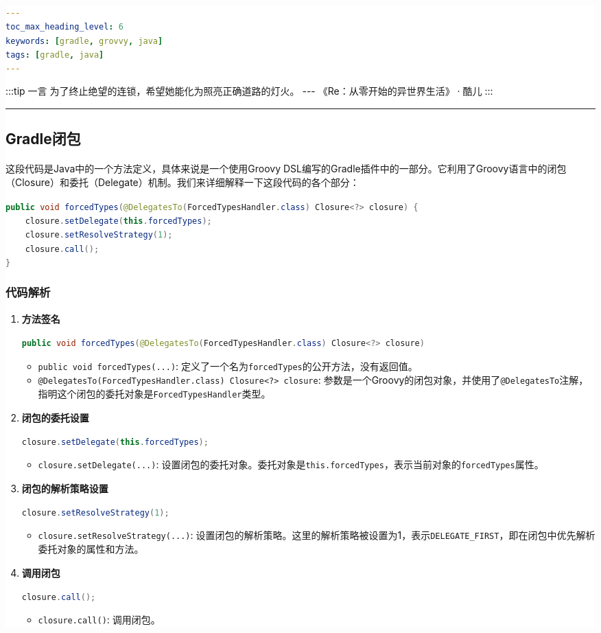 ```yaml
---
toc_max_heading_level: 6
keywords: [gradle, grovvy, java]
tags: [gradle, java]
---
```



:::tip 一言
为了终止绝望的连锁，希望她能化为照亮正确道路的灯火。 --- 《Re：从零开始的异世界生活》 · 酷儿
:::

---

## Gradle闭包

这段代码是Java中的一个方法定义，具体来说是一个使用Groovy DSL编写的Gradle插件中的一部分。它利用了Groovy语言中的闭包（Closure）和委托（Delegate）机制。我们来详细解释一下这段代码的各个部分：

```java
public void forcedTypes(@DelegatesTo(ForcedTypesHandler.class) Closure<?> closure) {
    closure.setDelegate(this.forcedTypes);
    closure.setResolveStrategy(1);
    closure.call();
}
```

### 代码解析

1. **方法签名**
   ```java
   public void forcedTypes(@DelegatesTo(ForcedTypesHandler.class) Closure<?> closure)
   ```
   - `public void forcedTypes(...)`: 定义了一个名为`forcedTypes`的公开方法，没有返回值。
   - `@DelegatesTo(ForcedTypesHandler.class) Closure<?> closure`: 参数是一个Groovy的闭包对象，并使用了`@DelegatesTo`注解，指明这个闭包的委托对象是`ForcedTypesHandler`类型。

2. **闭包的委托设置**
   ```java
   closure.setDelegate(this.forcedTypes);
   ```
   - `closure.setDelegate(...)`: 设置闭包的委托对象。委托对象是`this.forcedTypes`，表示当前对象的`forcedTypes`属性。

3. **闭包的解析策略设置**
   ```java
   closure.setResolveStrategy(1);
   ```
   - `closure.setResolveStrategy(...)`: 设置闭包的解析策略。这里的解析策略被设置为1，表示`DELEGATE_FIRST`，即在闭包中优先解析委托对象的属性和方法。

4. **调用闭包**
   ```java
   closure.call();
   ```
   - `closure.call()`: 调用闭包。
